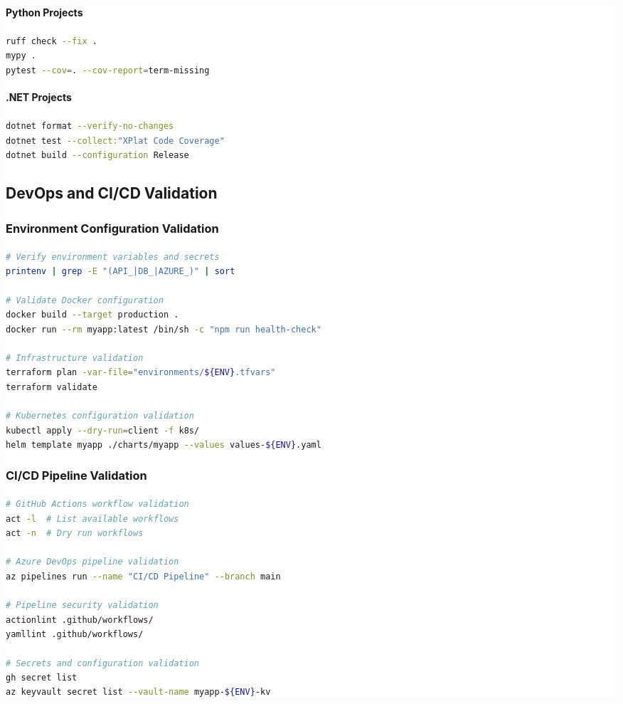 #### Python Projects

```bash
ruff check --fix .
mypy .
pytest --cov=. --cov-report=term-missing
```

#### .NET Projects

```bash
dotnet format --verify-no-changes
dotnet test --collect:"XPlat Code Coverage"
dotnet build --configuration Release
```

## DevOps and CI/CD Validation

### Environment Configuration Validation

```bash
# Verify environment variables and secrets
printenv | grep -E "(API_|DB_|AZURE_)" | sort

# Validate Docker configuration
docker build --target production .
docker run --rm myapp:latest /bin/sh -c "npm run health-check"

# Infrastructure validation
terraform plan -var-file="environments/${ENV}.tfvars"
terraform validate

# Kubernetes configuration validation
kubectl apply --dry-run=client -f k8s/
helm template myapp ./charts/myapp --values values-${ENV}.yaml
```

### CI/CD Pipeline Validation

```bash
# GitHub Actions workflow validation
act -l  # List available workflows
act -n  # Dry run workflows

# Azure DevOps pipeline validation
az pipelines run --name "CI/CD Pipeline" --branch main

# Pipeline security validation
actionlint .github/workflows/
yamllint .github/workflows/

# Secrets and configuration validation
gh secret list
az keyvault secret list --vault-name myapp-${ENV}-kv
```

